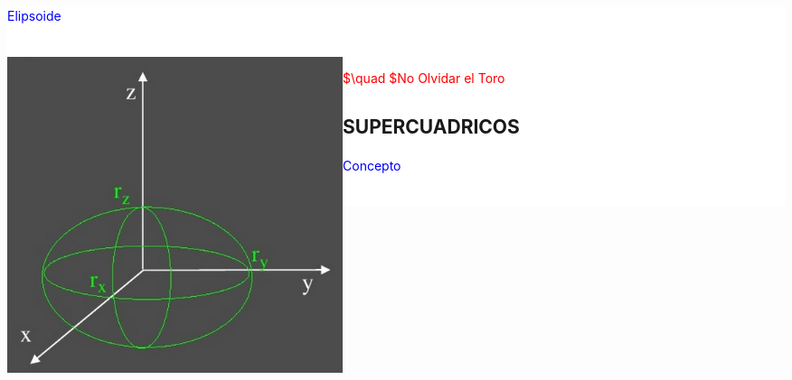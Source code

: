 <p align="left">
	<font color="blue">Elipsoide</font>
</p>

<br/>
<img height="350" src="fig/superfic2.jpg" align ="left">
<p align="left">
	<font color="RED">$\quad $No Olvidar el Toro</font>
</p>



## SUPERCUADRICOS

<p align ="left">
	<font color="blue">Concepto</font>
</p>

<br/>